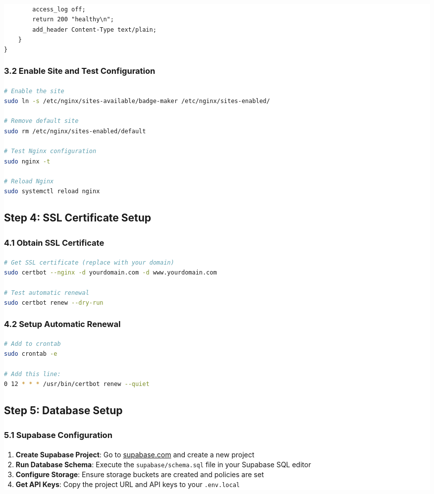 ```nginx
        access_log off;
        return 200 "healthy\n";
        add_header Content-Type text/plain;
    }
}
```

### 3.2 Enable Site and Test Configuration
```bash
# Enable the site
sudo ln -s /etc/nginx/sites-available/badge-maker /etc/nginx/sites-enabled/

# Remove default site
sudo rm /etc/nginx/sites-enabled/default

# Test Nginx configuration
sudo nginx -t

# Reload Nginx
sudo systemctl reload nginx
```

## Step 4: SSL Certificate Setup

### 4.1 Obtain SSL Certificate
```bash
# Get SSL certificate (replace with your domain)
sudo certbot --nginx -d yourdomain.com -d www.yourdomain.com

# Test automatic renewal
sudo certbot renew --dry-run
```

### 4.2 Setup Automatic Renewal
```bash
# Add to crontab
sudo crontab -e

# Add this line:
0 12 * * * /usr/bin/certbot renew --quiet
```

## Step 5: Database Setup

### 5.1 Supabase Configuration
1. **Create Supabase Project**: Go to [supabase.com](https://supabase.com) and create a new project
2. **Run Database Schema**: Execute the `supabase/schema.sql` file in your Supabase SQL editor
3. **Configure Storage**: Ensure storage buckets are created and policies are set
4. **Get API Keys**: Copy the project URL and API keys to your `.env.local`
